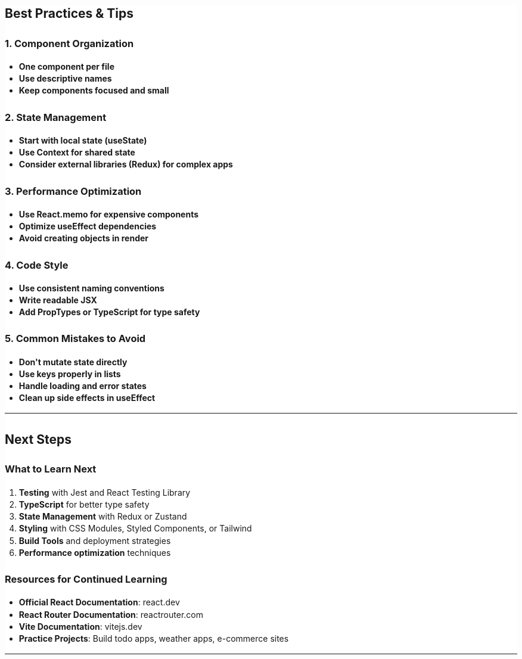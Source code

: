 
## Best Practices & Tips

### 1. Component Organization
- **One component per file**
- **Use descriptive names**
- **Keep components focused and small**

### 2. State Management
- **Start with local state (useState)**
- **Use Context for shared state**
- **Consider external libraries (Redux) for complex apps**

### 3. Performance Optimization
- **Use React.memo for expensive components**
- **Optimize useEffect dependencies**
- **Avoid creating objects in render**

### 4. Code Style
- **Use consistent naming conventions**
- **Write readable JSX**
- **Add PropTypes or TypeScript for type safety**

### 5. Common Mistakes to Avoid
- **Don't mutate state directly**
- **Use keys properly in lists**
- **Handle loading and error states**
- **Clean up side effects in useEffect**

---

## Next Steps

### What to Learn Next
1. **Testing** with Jest and React Testing Library
2. **TypeScript** for better type safety
3. **State Management** with Redux or Zustand
4. **Styling** with CSS Modules, Styled Components, or Tailwind
5. **Build Tools** and deployment strategies
6. **Performance optimization** techniques

### Resources for Continued Learning
- **Official React Documentation**: react.dev
- **React Router Documentation**: reactrouter.com
- **Vite Documentation**: vitejs.dev
- **Practice Projects**: Build todo apps, weather apps, e-commerce sites

---
